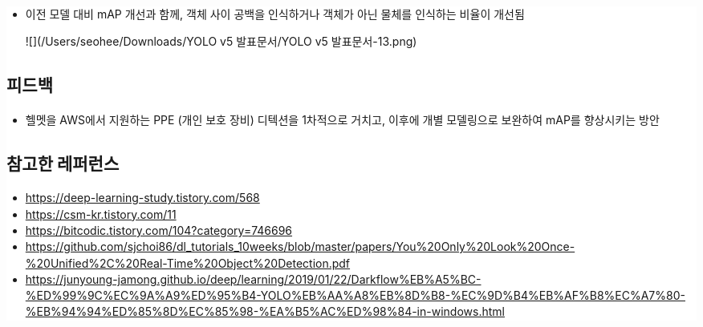 

* 이전 모델 대비 mAP 개선과 함께, 객체 사이 공백을 인식하거나 객체가 아닌 물체를 인식하는 비율이 개선됨

  ![](/Users/seohee/Downloads/YOLO v5 발표문서/YOLO v5 발표문서-13.png)



## 피드백

* 헬멧을 AWS에서 지원하는 PPE (개인 보호 장비) 디텍션을 1차적으로 거치고, 이후에 개별 모델링으로 보완하여 mAP를 향상시키는 방안



## 참고한 레퍼런스

* https://deep-learning-study.tistory.com/568  
* https://csm-kr.tistory.com/11  
* https://bitcodic.tistory.com/104?category=746696  
* https://github.com/sjchoi86/dl_tutorials_10weeks/blob/master/papers/You%20Only%20Look%20Once-%20Unified%2C%20Real-Time%20Object%20Detection.pdf  
* https://junyoung-jamong.github.io/deep/learning/2019/01/22/Darkflow%EB%A5%BC-%ED%99%9C%EC%9A%A9%ED%95%B4-YOLO%EB%AA%A8%EB%8D%B8-%EC%9D%B4%EB%AF%B8%EC%A7%80-%EB%94%94%ED%85%8D%EC%85%98-%EA%B5%AC%ED%98%84-in-windows.html  